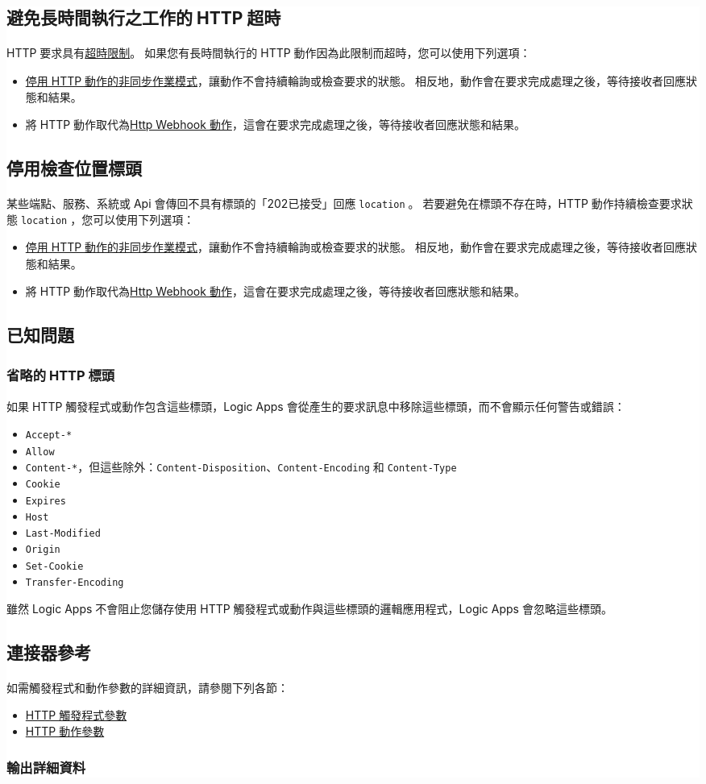 ## <a name="avoid-http-timeouts-for-long-running-tasks"></a>避免長時間執行之工作的 HTTP 超時

HTTP 要求具有[超時限制](../logic-apps/logic-apps-limits-and-config.md#http-limits)。 如果您有長時間執行的 HTTP 動作因為此限制而超時，您可以使用下列選項：

* [停用 HTTP 動作的非同步作業模式](#disable-asynchronous-operations)，讓動作不會持續輪詢或檢查要求的狀態。 相反地，動作會在要求完成處理之後，等待接收者回應狀態和結果。

* 將 HTTP 動作取代為[Http Webhook 動作](../connectors/connectors-native-webhook.md)，這會在要求完成處理之後，等待接收者回應狀態和結果。

<a name="disable-location-header-check"></a>

## <a name="disable-checking-location-headers"></a>停用檢查位置標頭

某些端點、服務、系統或 Api 會傳回不具有標頭的「202已接受」回應 `location` 。 若要避免在標頭不存在時，HTTP 動作持續檢查要求狀態 `location` ，您可以使用下列選項：

* [停用 HTTP 動作的非同步作業模式](#disable-asynchronous-operations)，讓動作不會持續輪詢或檢查要求的狀態。 相反地，動作會在要求完成處理之後，等待接收者回應狀態和結果。

* 將 HTTP 動作取代為[Http Webhook 動作](../connectors/connectors-native-webhook.md)，這會在要求完成處理之後，等待接收者回應狀態和結果。

## <a name="known-issues"></a>已知問題

<a name="omitted-headers"></a>

### <a name="omitted-http-headers"></a>省略的 HTTP 標頭

如果 HTTP 觸發程式或動作包含這些標頭，Logic Apps 會從產生的要求訊息中移除這些標頭，而不會顯示任何警告或錯誤：

* `Accept-*`
* `Allow`
* `Content-*`，但這些除外：`Content-Disposition`、`Content-Encoding` 和 `Content-Type`
* `Cookie`
* `Expires`
* `Host`
* `Last-Modified`
* `Origin`
* `Set-Cookie`
* `Transfer-Encoding`

雖然 Logic Apps 不會阻止您儲存使用 HTTP 觸發程式或動作與這些標頭的邏輯應用程式，Logic Apps 會忽略這些標頭。

## <a name="connector-reference"></a>連接器參考

如需觸發程式和動作參數的詳細資訊，請參閱下列各節：

* [HTTP 觸發程式參數](../logic-apps/logic-apps-workflow-actions-triggers.md#http-trigger)
* [HTTP 動作參數](../logic-apps/logic-apps-workflow-actions-triggers.md#http-action)

### <a name="output-details"></a>輸出詳細資料
